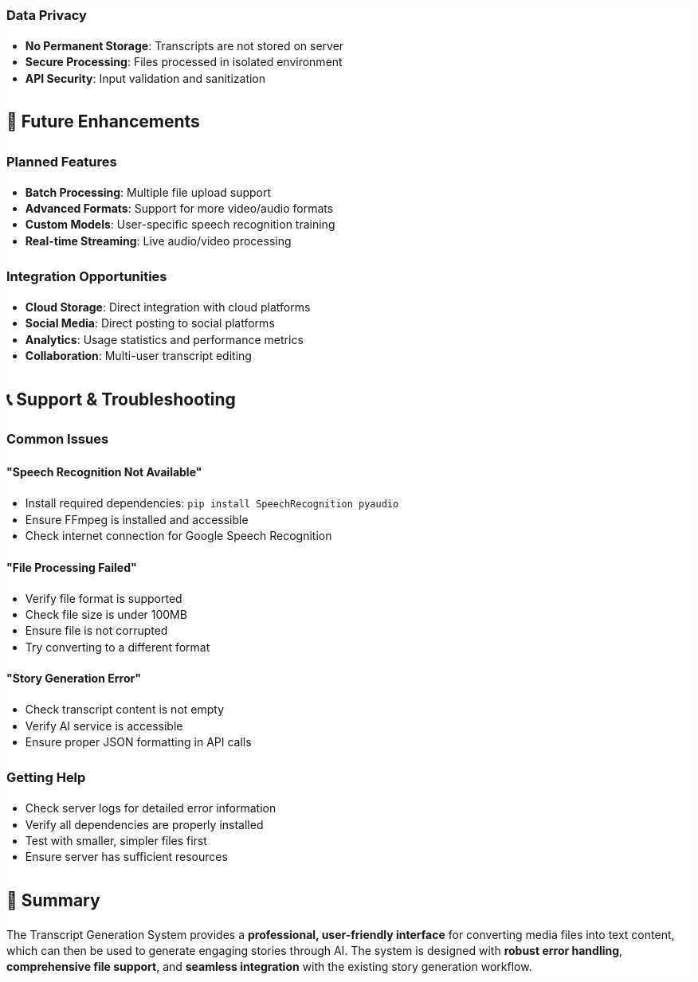 ### **Data Privacy**
- **No Permanent Storage**: Transcripts are not stored on server
- **Secure Processing**: Files processed in isolated environment
- **API Security**: Input validation and sanitization

## 🚀 Future Enhancements

### **Planned Features**
- **Batch Processing**: Multiple file upload support
- **Advanced Formats**: Support for more video/audio formats
- **Custom Models**: User-specific speech recognition training
- **Real-time Streaming**: Live audio/video processing

### **Integration Opportunities**
- **Cloud Storage**: Direct integration with cloud platforms
- **Social Media**: Direct posting to social platforms
- **Analytics**: Usage statistics and performance metrics
- **Collaboration**: Multi-user transcript editing

## 📞 Support & Troubleshooting

### **Common Issues**

#### **"Speech Recognition Not Available"**
- Install required dependencies: `pip install SpeechRecognition pyaudio`
- Ensure FFmpeg is installed and accessible
- Check internet connection for Google Speech Recognition

#### **"File Processing Failed"**
- Verify file format is supported
- Check file size is under 100MB
- Ensure file is not corrupted
- Try converting to a different format

#### **"Story Generation Error"**
- Check transcript content is not empty
- Verify AI service is accessible
- Ensure proper JSON formatting in API calls

### **Getting Help**
- Check server logs for detailed error information
- Verify all dependencies are properly installed
- Test with smaller, simpler files first
- Ensure server has sufficient resources

## 🎯 Summary

The Transcript Generation System provides a **professional, user-friendly interface** for converting media files into text content, which can then be used to generate engaging stories through AI. The system is designed with **robust error handling**, **comprehensive file support**, and **seamless integration** with the existing story generation workflow.
